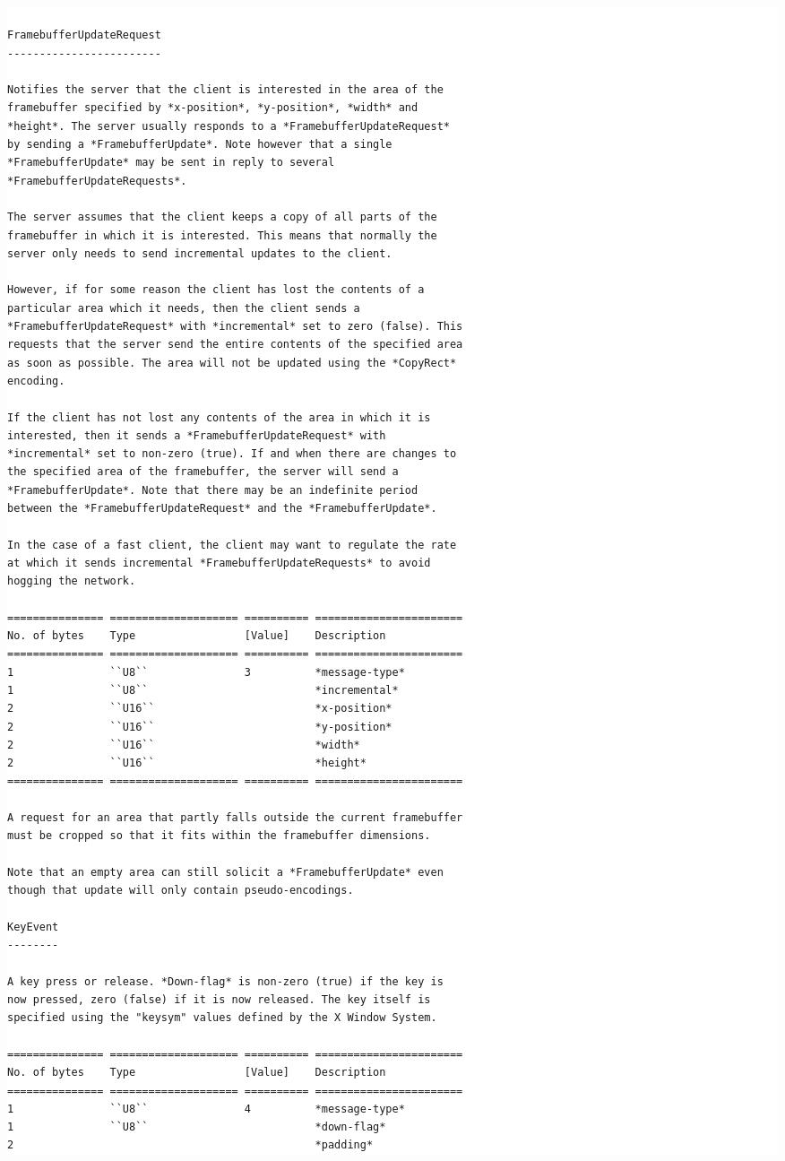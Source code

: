 ~~~~~~~~~~~~~~~~~~~~~~~~~~~~~~~~

FramebufferUpdateRequest
------------------------

Notifies the server that the client is interested in the area of the
framebuffer specified by *x-position*, *y-position*, *width* and
*height*. The server usually responds to a *FramebufferUpdateRequest*
by sending a *FramebufferUpdate*. Note however that a single
*FramebufferUpdate* may be sent in reply to several
*FramebufferUpdateRequests*.

The server assumes that the client keeps a copy of all parts of the
framebuffer in which it is interested. This means that normally the
server only needs to send incremental updates to the client.

However, if for some reason the client has lost the contents of a
particular area which it needs, then the client sends a
*FramebufferUpdateRequest* with *incremental* set to zero (false). This
requests that the server send the entire contents of the specified area
as soon as possible. The area will not be updated using the *CopyRect*
encoding.

If the client has not lost any contents of the area in which it is
interested, then it sends a *FramebufferUpdateRequest* with
*incremental* set to non-zero (true). If and when there are changes to
the specified area of the framebuffer, the server will send a
*FramebufferUpdate*. Note that there may be an indefinite period
between the *FramebufferUpdateRequest* and the *FramebufferUpdate*.

In the case of a fast client, the client may want to regulate the rate
at which it sends incremental *FramebufferUpdateRequests* to avoid
hogging the network.

=============== ==================== ========== =======================
No. of bytes    Type                 [Value]    Description
=============== ==================== ========== =======================
1               ``U8``               3          *message-type*
1               ``U8``                          *incremental*
2               ``U16``                         *x-position*
2               ``U16``                         *y-position*
2               ``U16``                         *width*
2               ``U16``                         *height*
=============== ==================== ========== =======================

A request for an area that partly falls outside the current framebuffer
must be cropped so that it fits within the framebuffer dimensions.

Note that an empty area can still solicit a *FramebufferUpdate* even
though that update will only contain pseudo-encodings.

KeyEvent
--------

A key press or release. *Down-flag* is non-zero (true) if the key is
now pressed, zero (false) if it is now released. The key itself is
specified using the "keysym" values defined by the X Window System.

=============== ==================== ========== =======================
No. of bytes    Type                 [Value]    Description
=============== ==================== ========== =======================
1               ``U8``               4          *message-type*
1               ``U8``                          *down-flag*
2                                               *padding*
~~~~~~~~~~~~~~~~~~~~~~~~~~~~~~~~